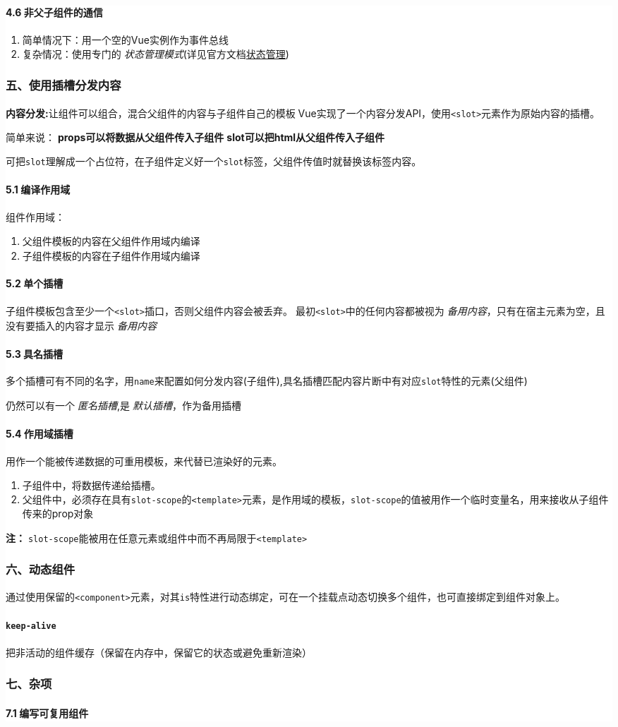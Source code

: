 #### 4.6 非父子组件的通信

1. 简单情况下：用一个空的Vue实例作为事件总线
2. 复杂情况：使用专门的 *状态管理模式*(详见官方文档[状态管理](https://cn.vuejs.org/v2/guide/state-management.html))




### 五、使用插槽分发内容

<strong>内容分发:</strong>让组件可以组合，混合父组件的内容与子组件自己的模板
Vue实现了一个内容分发API，使用`<slot>`元素作为原始内容的插槽。

简单来说：
**props可以将数据从父组件传入子组件**
**slot可以把html从父组件传入子组件**

可把`slot`理解成一个占位符，在子组件定义好一个`slot`标签，父组件传值时就替换该标签内容。

#### 5.1 编译作用域

  组件作用域：
   1. 父组件模板的内容在父组件作用域内编译
   2. 子组件模板的内容在子组件作用域内编译

#### 5.2 单个插槽

子组件模板包含至少一个`<slot>`插口，否则父组件内容会被丢弃。
最初`<slot>`中的任何内容都被视为 *备用内容*，只有在宿主元素为空，且没有要插入的内容才显示 *备用内容*

#### 5.3 具名插槽

多个插槽可有不同的名字，用`name`来配置如何分发内容(子组件),具名插槽匹配内容片断中有对应`slot`特性的元素(父组件)

仍然可以有一个 *匿名插槽*,是 *默认插槽*，作为备用插槽

#### 5.4 作用域插槽

用作一个能被传递数据的可重用模板，来代替已渲染好的元素。
1. 子组件中，将数据传递给插槽。
2. 父组件中，必须存在具有`slot-scope`的`<template>`元素，是作用域的模板，`slot-scope`的值被用作一个临时变量名，用来接收从子组件传来的prop对象

**注：**
`slot-scope`能被用在任意元素或组件中而不再局限于`<template>`


### 六、动态组件

通过使用保留的`<component>`元素，对其`is`特性进行动态绑定，可在一个挂载点动态切换多个组件，也可直接绑定到组件对象上。

#### `keep-alive`

把非活动的组件缓存（保留在内存中，保留它的状态或避免重新渲染）

### 七、杂项

#### 7.1 编写可复用组件
